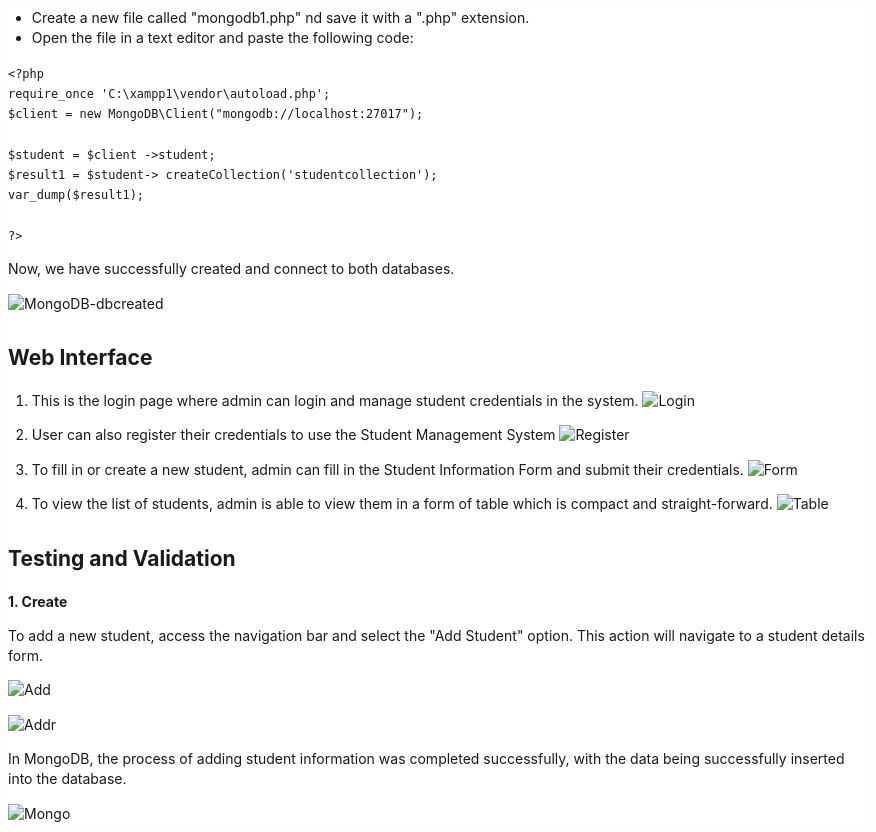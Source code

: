 - Create a new file called "mongodb1.php" nd save it with a ".php" extension.
- Open the file in a text editor and paste the following code:

 ```
<?php
require_once 'C:\xampp1\vendor\autoload.php'; 
$client = new MongoDB\Client("mongodb://localhost:27017");

$student = $client ->student;
$result1 = $student-> createCollection('studentcollection');
var_dump($result1);

?>
```

Now, we have successfully created and connect to both databases. 

![MongoDB-dbcreated](https://github.com/drshahizan/special-topic-data-engineering/blob/main/materials/mongodb/submission/DataAce/images/mongodb-created.png)

## Web Interface
1. This is the login page where admin can login and manage student credentials in the system.
![Login](https://github.com/drshahizan/special-topic-data-engineering/blob/main/materials/mongodb/submission/DataAce/images/login-user.png)

2. User can also register their credentials to use the Student Management System
![Register](https://github.com/drshahizan/special-topic-data-engineering/blob/main/materials/mongodb/submission/DataAce/images/register-user.png)

3. To fill in or create a new student, admin can fill in the Student Information Form and submit their credentials.
![Form](https://github.com/drshahizan/special-topic-data-engineering/blob/main/materials/mongodb/submission/DataAce/images/student-form.png)

4. To view the list of students, admin is able to view them in a form of table which is compact and straight-forward.
![Table](https://github.com/drshahizan/special-topic-data-engineering/blob/main/materials/mongodb/submission/DataAce/images/student-table.png)


## Testing and Validation

**1. Create**

To add a new student, access the navigation bar and select the "Add Student" option. This action will navigate to a student details form.

![Add](https://github.com/drshahizan/special-topic-data-engineering/blob/main/materials/mongodb/submission/DataAce/images/add-user.png)

![Addr](https://github.com/drshahizan/special-topic-data-engineering/blob/main/materials/mongodb/submission/DataAce/images/add-user-result.png)


In MongoDB, the process of adding student information was completed successfully, with the data being successfully inserted into the database. 

![Mongo](https://github.com/drshahizan/special-topic-data-engineering/blob/main/materials/mongodb/submission/DataAce/images/mongodb-add-result.png)
